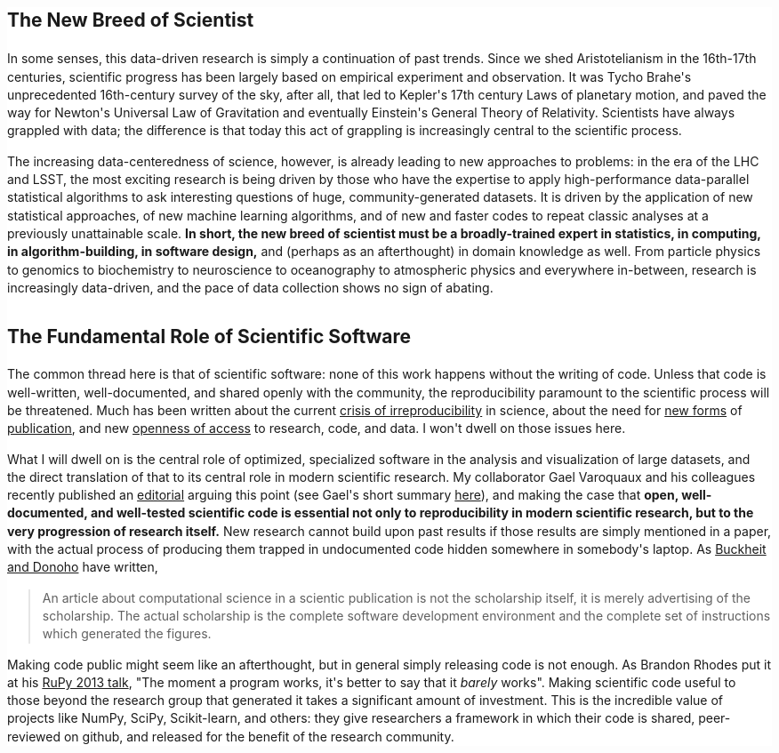 The New Breed of Scientist
--------------------------
In some senses, this data-driven research is simply a continuation of past trends. Since we shed Aristotelianism in the 16th-17th centuries, scientific progress has been largely based on empirical experiment and observation.  It was Tycho Brahe's unprecedented 16th-century survey of the sky, after all, that led to Kepler's 17th century Laws of planetary motion, and paved the way for Newton's Universal Law of Gravitation and eventually Einstein's General Theory of Relativity.  Scientists have always grappled with data; the difference is that today this act of grappling is increasingly central to the scientific process.

The increasing data-centeredness of science, however, is already leading to new approaches to problems: in the era of the LHC and LSST, the most exciting research is being driven by those who have the expertise to apply high-performance data-parallel statistical algorithms to ask interesting questions of huge, community-generated datasets.  It is driven by the application of new statistical approaches, of new machine learning algorithms, and of new and faster codes to repeat classic analyses at a previously unattainable scale.  **In short, the new breed of scientist must be a broadly-trained expert in statistics, in computing, in algorithm-building, in software design,** and (perhaps as an afterthought) in domain knowledge as well. From particle physics to genomics to biochemistry to neuroscience to oceanography to atmospheric physics and everywhere in-between, research is increasingly data-driven, and the pace of data collection shows no sign of abating.

The Fundamental Role of Scientific Software
-------------------------------------------
The common thread here is that of scientific software: none of this work happens without the writing of code.  Unless that code is well-written, well-documented, and shared openly with the community, the reproducibility paramount to the scientific process will be threatened. Much has been written about the current [crisis of irreproducibility](http://phys.org/news/2013-09-science-crisis.html) in science, about the need for [new forms](http://python.6.x6.nabble.com/IPython-Notebooks-dissertations-and-scholarly-publication-td5036272.html) of [publication](http://www.elsevier.com/connect/executable-papers-in-computer-science-go-live-on-sciencedirect), and new [openness of access](http://www.openscience.org/blog/?p=686) to research, code, and data.  I won't dwell on those issues here.

What I will dwell on is the central role of optimized, specialized software in the analysis and visualization of large datasets, and the direct translation of that to its central role in modern scientific research. My collaborator Gael Varoquaux and his colleagues recently published an [editorial](http://hal.inria.fr/hal-00858663/en) arguing this point (see Gael's short summary [here](http://gael-varoquaux.info/blog/?p=170)), and making the case that **open, well-documented, and well-tested scientific code is essential not only to reproducibility in modern scientific research, but to the very progression of research itself.** New research cannot build upon past results if those results are simply mentioned in a paper, with the actual process of producing them trapped in undocumented code hidden somewhere in somebody's laptop. As [Buckheit and Donoho](http://www-stat.stanford.edu/~wavelab/Wavelab_850/wavelab.pdf) have written,

> An article about computational science in a scientic publication is not the scholarship itself, it is merely advertising of the scholarship. The actual scholarship is the complete software development environment and the complete set
of instructions which generated the figures.

Making code public might seem like an afterthought, but in general simply releasing code is not enough.  As Brandon Rhodes put it at his [RuPy 2013 talk](http://13.rupy.eu/), "The moment a program works, it's better to say that it *barely* works".  Making scientific code useful to those beyond the research group that generated it takes a significant amount of investment.  This is the incredible value of projects like NumPy, SciPy, Scikit-learn, and others: they give researchers a framework in which their code is shared, peer-reviewed on github, and released for the benefit of the research community.
